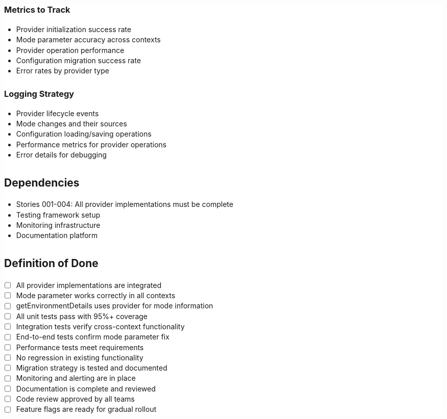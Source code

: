 ### Metrics to Track

- Provider initialization success rate
- Mode parameter accuracy across contexts
- Provider operation performance
- Configuration migration success rate
- Error rates by provider type

### Logging Strategy

- Provider lifecycle events
- Mode changes and their sources
- Configuration loading/saving operations
- Performance metrics for provider operations
- Error details for debugging

## Dependencies

- Stories 001-004: All provider implementations must be complete
- Testing framework setup
- Monitoring infrastructure
- Documentation platform

## Definition of Done

- [ ] All provider implementations are integrated
- [ ] Mode parameter works correctly in all contexts
- [ ] getEnvironmentDetails uses provider for mode information
- [ ] All unit tests pass with 95%+ coverage
- [ ] Integration tests verify cross-context functionality
- [ ] End-to-end tests confirm mode parameter fix
- [ ] Performance tests meet requirements
- [ ] No regression in existing functionality
- [ ] Migration strategy is tested and documented
- [ ] Monitoring and alerting are in place
- [ ] Documentation is complete and reviewed
- [ ] Code review approved by all teams
- [ ] Feature flags are ready for gradual rollout
